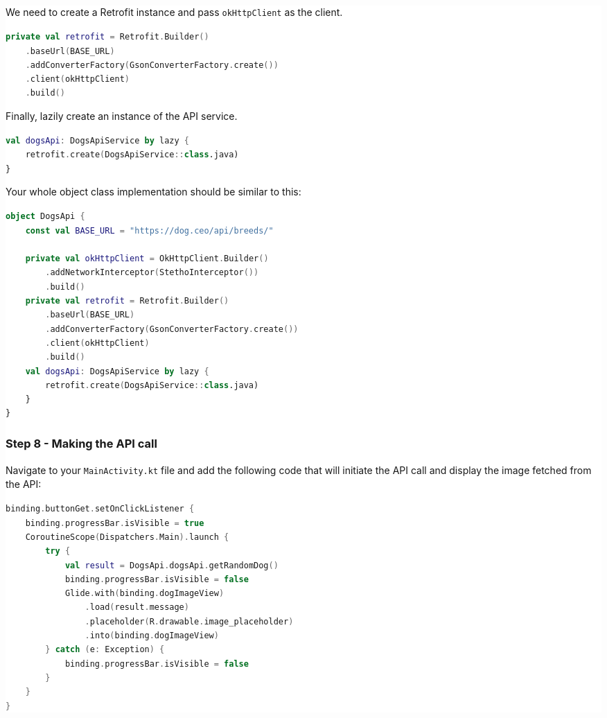 We need to create a Retrofit instance and pass `okHttpClient` as the client.

```kotlin
private val retrofit = Retrofit.Builder()
    .baseUrl(BASE_URL)
    .addConverterFactory(GsonConverterFactory.create())
    .client(okHttpClient)
    .build()
````

Finally, lazily create an instance of the API service.

```kotlin
val dogsApi: DogsApiService by lazy {
    retrofit.create(DogsApiService::class.java)
}
````

Your whole object class implementation should be similar to this:

```kotlin
object DogsApi {
    const val BASE_URL = "https://dog.ceo/api/breeds/"
    
    private val okHttpClient = OkHttpClient.Builder()
        .addNetworkInterceptor(StethoInterceptor())
        .build()
    private val retrofit = Retrofit.Builder()
        .baseUrl(BASE_URL)
        .addConverterFactory(GsonConverterFactory.create())
        .client(okHttpClient)
        .build()
    val dogsApi: DogsApiService by lazy {
        retrofit.create(DogsApiService::class.java)
    }
}
```

### Step 8 - Making the API call
Navigate to your `MainActivity.kt` file and add the following code that will initiate the API call and display the image fetched from the API:

```kotlin
binding.buttonGet.setOnClickListener {
    binding.progressBar.isVisible = true
    CoroutineScope(Dispatchers.Main).launch {
        try {
            val result = DogsApi.dogsApi.getRandomDog()
            binding.progressBar.isVisible = false
            Glide.with(binding.dogImageView)
                .load(result.message)
                .placeholder(R.drawable.image_placeholder)
                .into(binding.dogImageView)
        } catch (e: Exception) {
            binding.progressBar.isVisible = false
        }
    }
}
```
